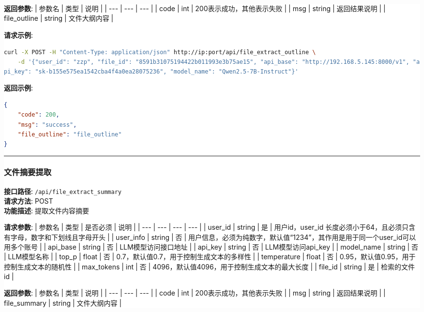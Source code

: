 **返回参数**:
| 参数名 | 类型 | 说明 |
| --- | --- | --- |
| code | int | 200表示成功，其他表示失败 |
| msg | string | 返回结果说明 |
| file_outline | string | 文件大纲内容 |


**请求示例**:
```bash
curl -X POST -H "Content-Type: application/json" http://ip:port/api/file_extract_outline \
    -d '{"user_id": "zzp", "file_id": "8591b31075194422b011993e3b75ae15", "api_base": "http://192.168.5.145:8000/v1", "api_key": "sk-b155e575ea1542cba4f4a0ea28075236", "model_name": "Qwen2.5-7B-Instruct"}'
```

**返回示例**:
```json
{
    "code": 200, 
    "msg": "success", 
    "file_outline": "file_outline"
}
```

---

### <a id="文件摘要提取"></a> 文件摘要提取
**接口路径**: `/api/file_extract_summary`  
**请求方法**: POST  
**功能描述**: 提取文件内容摘要  

**请求参数**:
| 参数名 | 类型 | 是否必须 | 说明 |
| --- | --- | --- | --- |
| user_id   | string   | 是 | 用户id，user_id 长度必须小于64，且必须只含有字母，数字和下划线且字母开头 |
| user_info | string   | 否 | 用户信息，必须为纯数字，默认值“1234”，其作用是用于同一个user_id可以用多个账号 |
| api_base      | string   | 否 | LLM模型访问接口地址 |
| api_key       | string   | 否 | LLM模型访问api_key |
| model_name    | string   | 否 | LLM模型名称 |
| top_p         | float    | 否 | 0.7，默认值0.7，用于控制生成文本的多样性 |
| temperature   | float    | 否 | 0.95，默认值0.95，用于控制生成文本的随机性 |
| max_tokens    | int      | 否 | 4096，默认值4096，用于控制生成文本的最大长度 |
| file_id       | string   | 是 | 检索的文件id |

**返回参数**:
| 参数名 | 类型 | 说明 |
| --- | --- | --- |
| code | int | 200表示成功，其他表示失败 |
| msg | string | 返回结果说明 |
| file_summary | string | 文件大纲内容 |
